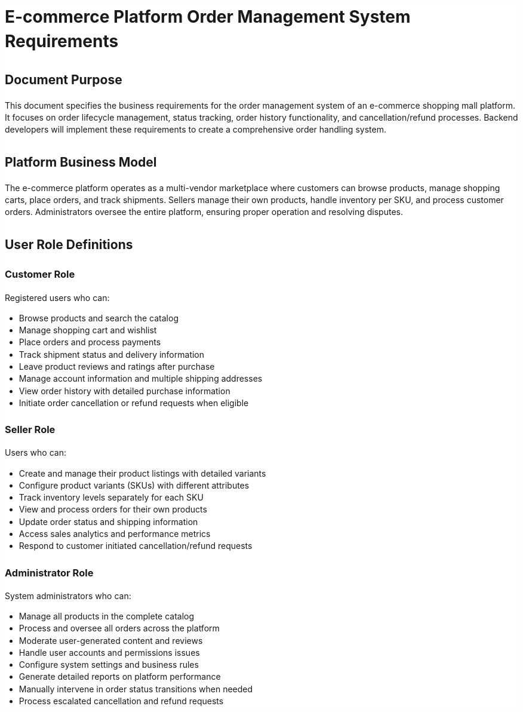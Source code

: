 # E-commerce Platform Order Management System Requirements

## Document Purpose

This document specifies the business requirements for the order management system of an e-commerce shopping mall platform. It focuses on order lifecycle management, status tracking, order history functionality, and cancellation/refund processes. Backend developers will implement these requirements to create a comprehensive order handling system.

## Platform Business Model

The e-commerce platform operates as a multi-vendor marketplace where customers can browse products, manage shopping carts, place orders, and track shipments. Sellers manage their own products, handle inventory per SKU, and process customer orders. Administrators oversee the entire platform, ensuring proper operation and resolving disputes.

## User Role Definitions

### Customer Role

Registered users who can:
- Browse products and search the catalog
- Manage shopping cart and wishlist
- Place orders and process payments
- Track shipment status and delivery information
- Leave product reviews and ratings after purchase
- Manage account information and multiple shipping addresses
- View order history with detailed purchase information
- Initiate order cancellation or refund requests when eligible

### Seller Role

Users who can:
- Create and manage their product listings with detailed variants
- Configure product variants (SKUs) with different attributes
- Track inventory levels separately for each SKU
- View and process orders for their own products
- Update order status and shipping information
- Access sales analytics and performance metrics
- Respond to customer initiated cancellation/refund requests

### Administrator Role

System administrators who can:
- Manage all products in the complete catalog
- Process and oversee all orders across the platform
- Moderate user-generated content and reviews
- Handle user accounts and permissions issues
- Configure system settings and business rules
- Generate detailed reports on platform performance
- Manually intervene in order status transitions when needed
- Process escalated cancellation and refund requests
